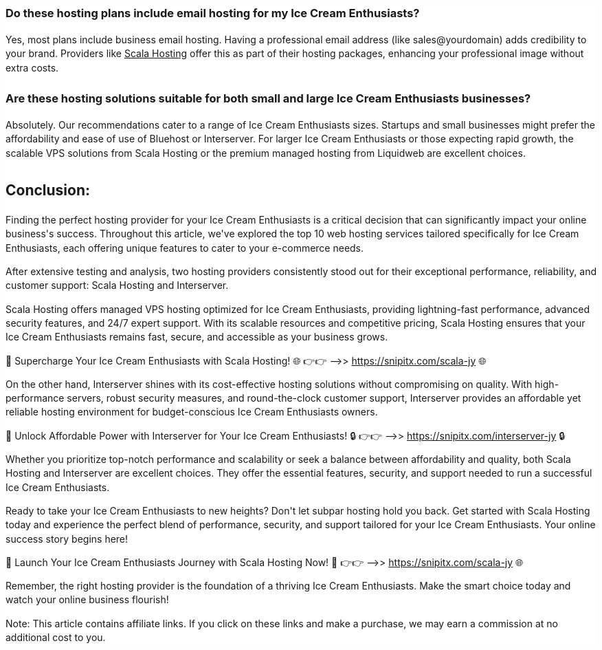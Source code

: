 ### Do these hosting plans include email hosting for my Ice Cream Enthusiasts? 
Yes, most plans include business email hosting. Having a professional email address (like sales@yourdomain) adds credibility to your brand. Providers like [Scala Hosting](https://snipitx.com/scala-jy) offer this as part of their hosting packages, enhancing your professional image without extra costs.

### Are these hosting solutions suitable for both small and large Ice Cream Enthusiasts businesses? 
Absolutely. Our recommendations cater to a range of Ice Cream Enthusiasts sizes. Startups and small businesses might prefer the affordability and ease of use of Bluehost or Interserver. For larger Ice Cream Enthusiasts or those expecting rapid growth, the scalable VPS solutions from Scala Hosting or the premium managed hosting from Liquidweb are excellent choices.

## Conclusion:

Finding the perfect hosting provider for your Ice Cream Enthusiasts is a critical decision that can significantly impact your online business's success. Throughout this article, we've explored the top 10 web hosting services tailored specifically for Ice Cream Enthusiasts, each offering unique features to cater to your e-commerce needs.

After extensive testing and analysis, two hosting providers consistently stood out for their exceptional performance, reliability, and customer support: Scala Hosting and Interserver.

Scala Hosting offers managed VPS hosting optimized for Ice Cream Enthusiasts, providing lightning-fast performance, advanced security features, and 24/7 expert support. With its scalable resources and competitive pricing, Scala Hosting ensures that your Ice Cream Enthusiasts remains fast, secure, and accessible as your business grows.

🚀 Supercharge Your Ice Cream Enthusiasts with Scala Hosting! 🌐
👉👉 -->> https://snipitx.com/scala-jy 🌐

On the other hand, Interserver shines with its cost-effective hosting solutions without compromising on quality. With high-performance servers, robust security measures, and round-the-clock customer support, Interserver provides an affordable yet reliable hosting environment for budget-conscious Ice Cream Enthusiasts owners.

💸 Unlock Affordable Power with Interserver for Your Ice Cream Enthusiasts! 🔒
👉👉 -->> https://snipitx.com/interserver-jy 🔒

Whether you prioritize top-notch performance and scalability or seek a balance between affordability and quality, both Scala Hosting and Interserver are excellent choices. They offer the essential features, security, and support needed to run a successful Ice Cream Enthusiasts.

Ready to take your Ice Cream Enthusiasts to new heights? Don't let subpar hosting hold you back. Get started with Scala Hosting today and experience the perfect blend of performance, security, and support tailored for your Ice Cream Enthusiasts. Your online success story begins here!

🚀 Launch Your Ice Cream Enthusiasts Journey with Scala Hosting Now! 🌟
👉👉 -->> https://snipitx.com/scala-jy 🌐

Remember, the right hosting provider is the foundation of a thriving Ice Cream Enthusiasts. Make the smart choice today and watch your online business flourish!

Note: This article contains affiliate links. If you click on these links and make a purchase, we may earn a commission at no additional cost to you.